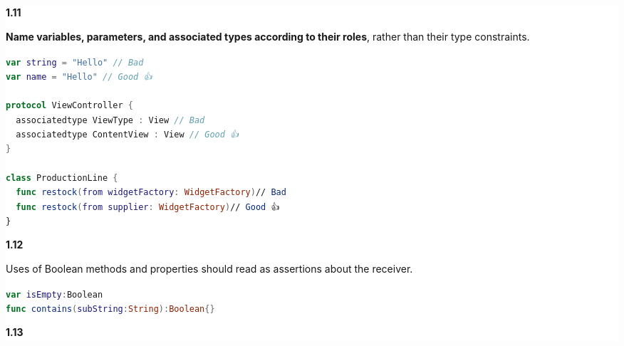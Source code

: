 <tr id="1.11">
<td>

**1.11**
</td>
<td>

**Name variables, parameters, and associated types according to their roles**, rather than their type constraints.
</td>
<td>

```swift
var string = "Hello" // Bad
var name = "Hello" // Good 👍

protocol ViewController {
  associatedtype ViewType : View // Bad  
  associatedtype ContentView : View // Good 👍 
}

class ProductionLine {
  func restock(from widgetFactory: WidgetFactory)// Bad  
  func restock(from supplier: WidgetFactory)// Good 👍 
}

```
</td>
</tr>

<tr id="1.12">
<td>

**1.12**
</td>
<td>

Uses of Boolean methods and properties should read as assertions about the receiver.
</td>
<td>

```swift
var isEmpty:Boolean
func contains(subString:String):Boolean{}

```
</td>
</tr>

<tr id="1.13">
<td>

**1.13**
</td>
<td>
